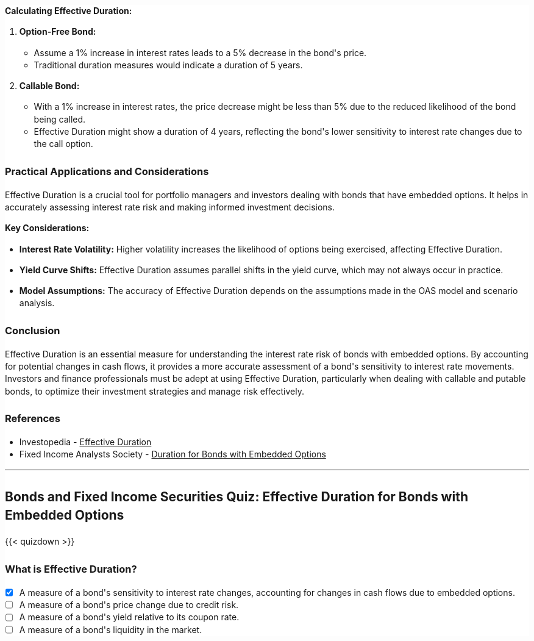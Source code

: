 **Calculating Effective Duration:**

1. **Option-Free Bond:**
   - Assume a 1% increase in interest rates leads to a 5% decrease in the bond's price.
   - Traditional duration measures would indicate a duration of 5 years.

2. **Callable Bond:**
   - With a 1% increase in interest rates, the price decrease might be less than 5% due to the reduced likelihood of the bond being called.
   - Effective Duration might show a duration of 4 years, reflecting the bond's lower sensitivity to interest rate changes due to the call option.

### Practical Applications and Considerations

Effective Duration is a crucial tool for portfolio managers and investors dealing with bonds that have embedded options. It helps in accurately assessing interest rate risk and making informed investment decisions.

**Key Considerations:**

- **Interest Rate Volatility:** Higher volatility increases the likelihood of options being exercised, affecting Effective Duration.
  
- **Yield Curve Shifts:** Effective Duration assumes parallel shifts in the yield curve, which may not always occur in practice.
  
- **Model Assumptions:** The accuracy of Effective Duration depends on the assumptions made in the OAS model and scenario analysis.

### Conclusion

Effective Duration is an essential measure for understanding the interest rate risk of bonds with embedded options. By accounting for potential changes in cash flows, it provides a more accurate assessment of a bond's sensitivity to interest rate movements. Investors and finance professionals must be adept at using Effective Duration, particularly when dealing with callable and putable bonds, to optimize their investment strategies and manage risk effectively.

### References

- Investopedia - [Effective Duration](https://www.investopedia.com/terms/e/effectiveduration.asp)
- Fixed Income Analysts Society - [Duration for Bonds with Embedded Options](http://www.fiasi.org/education/fixed-income-fundamentals/295-measuring-embedded-bond-option-risk)

---

## Bonds and Fixed Income Securities Quiz: Effective Duration for Bonds with Embedded Options

{{< quizdown >}}

### What is Effective Duration?

- [x] A measure of a bond's sensitivity to interest rate changes, accounting for changes in cash flows due to embedded options.
- [ ] A measure of a bond's price change due to credit risk.
- [ ] A measure of a bond's yield relative to its coupon rate.
- [ ] A measure of a bond's liquidity in the market.
